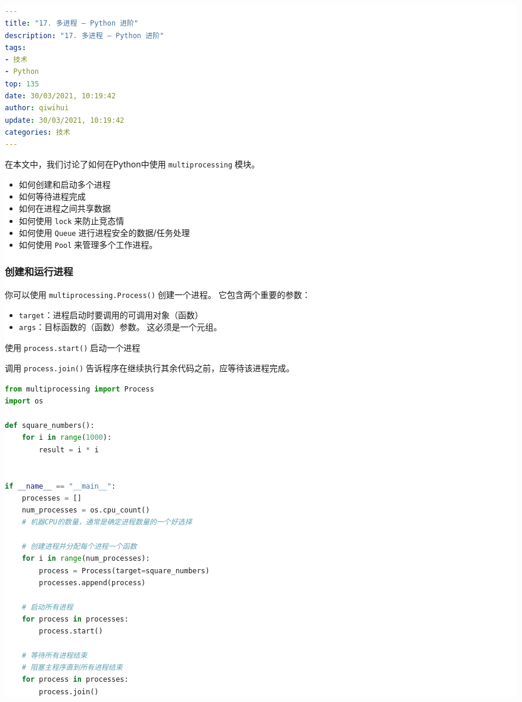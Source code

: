 ```yaml
---
title: "17. 多进程 — Python 进阶"
description: "17. 多进程 — Python 进阶"
tags: 
- 技术
- Python
top: 135
date: 30/03/2021, 10:19:42
author: qiwihui
update: 30/03/2021, 10:19:42
categories: 技术
---
```


在本文中，我们讨论了如何在Python中使用 `multiprocessing` 模块。

- 如何创建和启动多个进程
- 如何等待进程完成
- 如何在进程之间共享数据
- 如何使用 `lock` 来防止竞态情
- 如何使用 `Queue` 进行进程安全的数据/任务处理
- 如何使用 `Pool` 来管理多个工作进程。



### 创建和运行进程

你可以使用 `multiprocessing.Process()` 创建一个进程。 它包含两个重要的参数：

- `target`：进程启动时要调用的可调用对象（函数）
- `args`：目标函数的（函数）参数。 这必须是一个元组。

使用 `process.start()` 启动一个进程

调用 `process.join()` 告诉程序在继续执行其余代码之前，应等待该进程完成。

```python
from multiprocessing import Process
import os

def square_numbers():
    for i in range(1000):
        result = i * i

        
if __name__ == "__main__":        
    processes = []
    num_processes = os.cpu_count()
    # 机器CPU的数量，通常是确定进程数量的一个好选择

    # 创建进程并分配每个进程一个函数
    for i in range(num_processes):
        process = Process(target=square_numbers)
        processes.append(process)

    # 启动所有进程
    for process in processes:
        process.start()

    # 等待所有进程结束
    # 阻塞主程序直到所有进程结束
    for process in processes:
        process.join()
```
